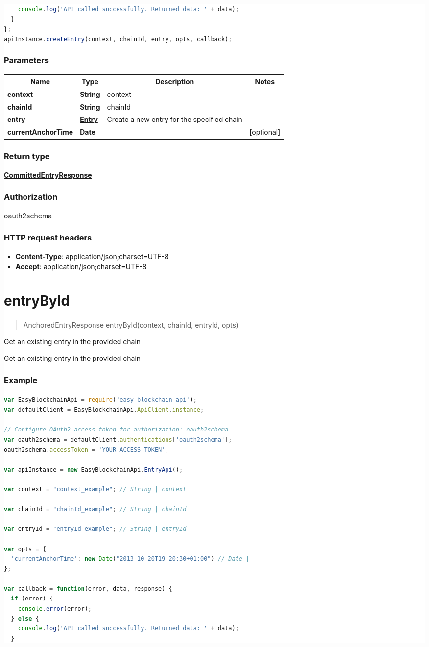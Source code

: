 ```javascript
    console.log('API called successfully. Returned data: ' + data);
  }
};
apiInstance.createEntry(context, chainId, entry, opts, callback);
```

### Parameters

Name | Type | Description  | Notes
------------- | ------------- | ------------- | -------------
 **context** | **String**| context | 
 **chainId** | **String**| chainId | 
 **entry** | [**Entry**](Entry.md)| Create a new entry for the specified chain | 
 **currentAnchorTime** | **Date**|  | [optional] 

### Return type

[**CommittedEntryResponse**](CommittedEntryResponse.md)

### Authorization

[oauth2schema](../README.md#oauth2schema)

### HTTP request headers

 - **Content-Type**: application/json;charset=UTF-8
 - **Accept**: application/json;charset=UTF-8

<a name="entryById"></a>
# **entryById**
> AnchoredEntryResponse entryById(context, chainId, entryId, opts)

Get an existing entry in the provided chain

Get an existing entry in the provided chain

### Example
```javascript
var EasyBlockchainApi = require('easy_blockchain_api');
var defaultClient = EasyBlockchainApi.ApiClient.instance;

// Configure OAuth2 access token for authorization: oauth2schema
var oauth2schema = defaultClient.authentications['oauth2schema'];
oauth2schema.accessToken = 'YOUR ACCESS TOKEN';

var apiInstance = new EasyBlockchainApi.EntryApi();

var context = "context_example"; // String | context

var chainId = "chainId_example"; // String | chainId

var entryId = "entryId_example"; // String | entryId

var opts = { 
  'currentAnchorTime': new Date("2013-10-20T19:20:30+01:00") // Date | 
};

var callback = function(error, data, response) {
  if (error) {
    console.error(error);
  } else {
    console.log('API called successfully. Returned data: ' + data);
  }
```